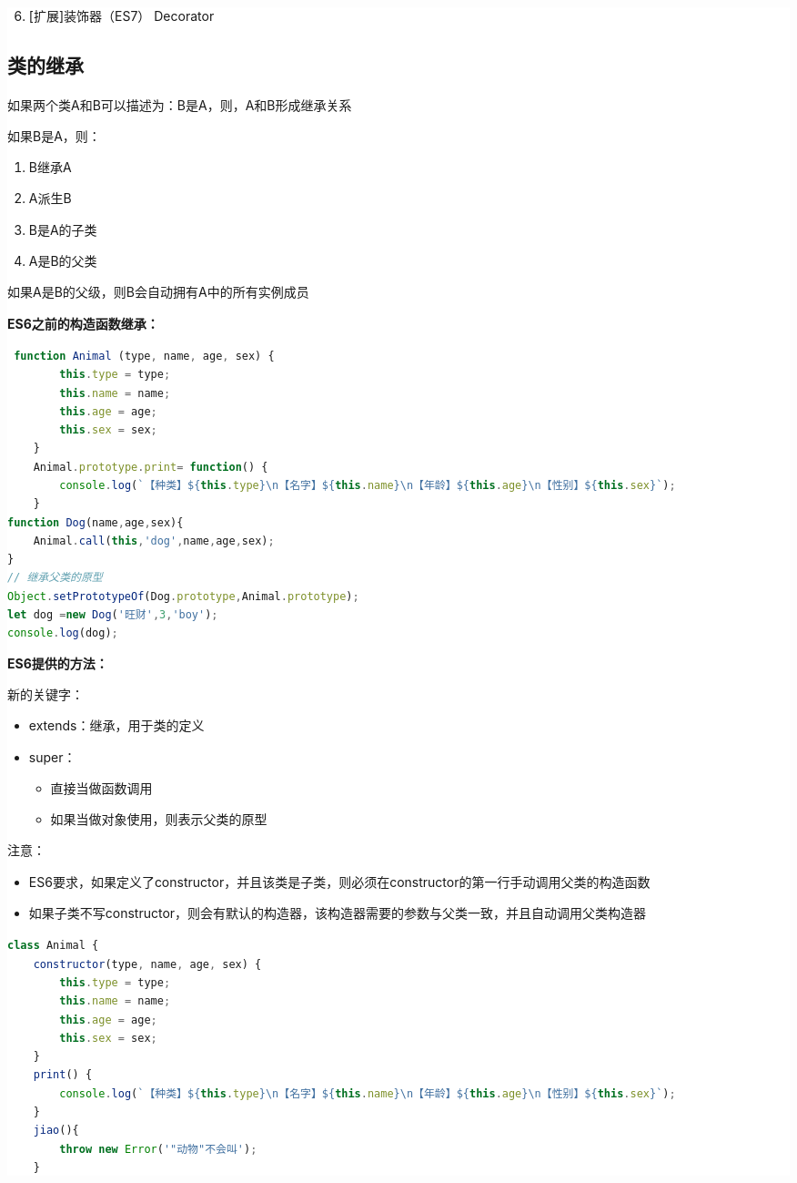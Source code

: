 6. [扩展]装饰器（ES7） Decorator

## 类的继承

如果两个类A和B可以描述为：B是A，则，A和B形成继承关系

如果B是A，则：

1. B继承A

2. A派生B

3. B是A的子类

4. A是B的父类

如果A是B的父级，则B会自动拥有A中的所有实例成员

**ES6之前的构造函数继承：**

```js
 function Animal (type, name, age, sex) {
        this.type = type;
        this.name = name;
        this.age = age;
        this.sex = sex;
    }
    Animal.prototype.print= function() {
        console.log(`【种类】${this.type}\n【名字】${this.name}\n【年龄】${this.age}\n【性别】${this.sex}`);
    }
function Dog(name,age,sex){
    Animal.call(this,'dog',name,age,sex);
}
// 继承父类的原型
Object.setPrototypeOf(Dog.prototype,Animal.prototype);
let dog =new Dog('旺财',3,'boy');
console.log(dog);
```

**ES6提供的方法：**


新的关键字：

 - extends：继承，用于类的定义

 - super：

    - 直接当做函数调用

    - 如果当做对象使用，则表示父类的原型

注意：

   - ES6要求，如果定义了constructor，并且该类是子类，则必须在constructor的第一行手动调用父类的构造函数

   - 如果子类不写constructor，则会有默认的构造器，该构造器需要的参数与父类一致，并且自动调用父类构造器

```js
class Animal {
    constructor(type, name, age, sex) {
        this.type = type;
        this.name = name;
        this.age = age;
        this.sex = sex;
    }
    print() {
        console.log(`【种类】${this.type}\n【名字】${this.name}\n【年龄】${this.age}\n【性别】${this.sex}`);
    }
    jiao(){
        throw new Error('"动物"不会叫');
    }
```